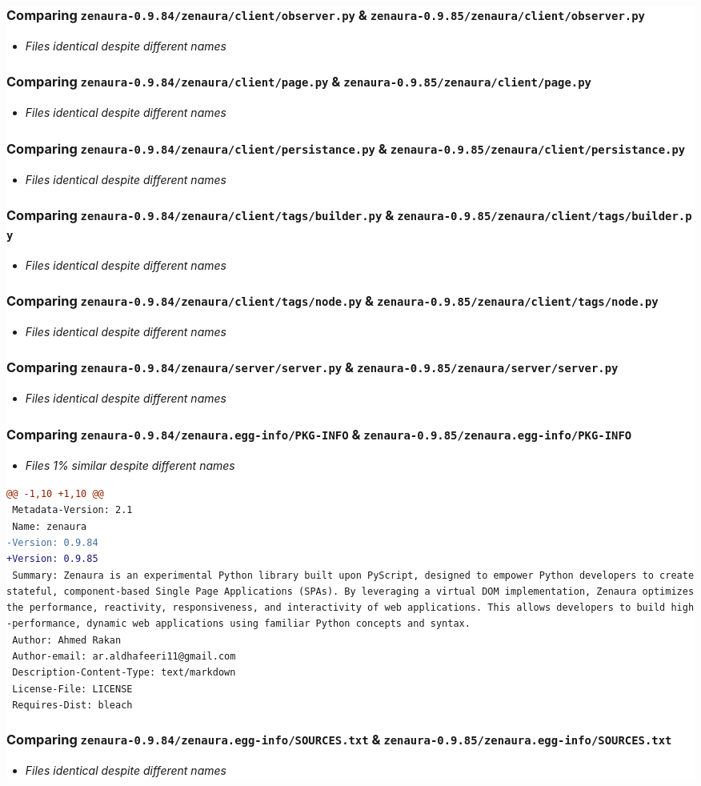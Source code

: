 ### Comparing `zenaura-0.9.84/zenaura/client/observer.py` & `zenaura-0.9.85/zenaura/client/observer.py`

 * *Files identical despite different names*

### Comparing `zenaura-0.9.84/zenaura/client/page.py` & `zenaura-0.9.85/zenaura/client/page.py`

 * *Files identical despite different names*

### Comparing `zenaura-0.9.84/zenaura/client/persistance.py` & `zenaura-0.9.85/zenaura/client/persistance.py`

 * *Files identical despite different names*

### Comparing `zenaura-0.9.84/zenaura/client/tags/builder.py` & `zenaura-0.9.85/zenaura/client/tags/builder.py`

 * *Files identical despite different names*

### Comparing `zenaura-0.9.84/zenaura/client/tags/node.py` & `zenaura-0.9.85/zenaura/client/tags/node.py`

 * *Files identical despite different names*

### Comparing `zenaura-0.9.84/zenaura/server/server.py` & `zenaura-0.9.85/zenaura/server/server.py`

 * *Files identical despite different names*

### Comparing `zenaura-0.9.84/zenaura.egg-info/PKG-INFO` & `zenaura-0.9.85/zenaura.egg-info/PKG-INFO`

 * *Files 1% similar despite different names*

```diff
@@ -1,10 +1,10 @@
 Metadata-Version: 2.1
 Name: zenaura
-Version: 0.9.84
+Version: 0.9.85
 Summary: Zenaura is an experimental Python library built upon PyScript, designed to empower Python developers to create stateful, component-based Single Page Applications (SPAs). By leveraging a virtual DOM implementation, Zenaura optimizes the performance, reactivity, responsiveness, and interactivity of web applications. This allows developers to build high-performance, dynamic web applications using familiar Python concepts and syntax.
 Author: Ahmed Rakan
 Author-email: ar.aldhafeeri11@gmail.com
 Description-Content-Type: text/markdown
 License-File: LICENSE
 Requires-Dist: bleach
```

### Comparing `zenaura-0.9.84/zenaura.egg-info/SOURCES.txt` & `zenaura-0.9.85/zenaura.egg-info/SOURCES.txt`

 * *Files identical despite different names*

